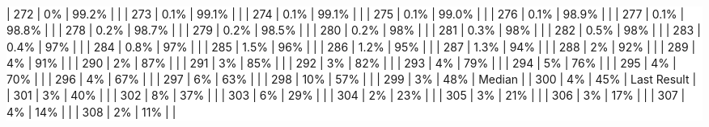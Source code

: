 | 272 | 0% | 99.2% |  |
| 273 | 0.1% | 99.1% |  |
| 274 | 0.1% | 99.1% |  |
| 275 | 0.1% | 99.0% |  |
| 276 | 0.1% | 98.9% |  |
| 277 | 0.1% | 98.8% |  |
| 278 | 0.2% | 98.7% |  |
| 279 | 0.2% | 98.5% |  |
| 280 | 0.2% | 98% |  |
| 281 | 0.3% | 98% |  |
| 282 | 0.5% | 98% |  |
| 283 | 0.4% | 97% |  |
| 284 | 0.8% | 97% |  |
| 285 | 1.5% | 96% |  |
| 286 | 1.2% | 95% |  |
| 287 | 1.3% | 94% |  |
| 288 | 2% | 92% |  |
| 289 | 4% | 91% |  |
| 290 | 2% | 87% |  |
| 291 | 3% | 85% |  |
| 292 | 3% | 82% |  |
| 293 | 4% | 79% |  |
| 294 | 5% | 76% |  |
| 295 | 4% | 70% |  |
| 296 | 4% | 67% |  |
| 297 | 6% | 63% |  |
| 298 | 10% | 57% |  |
| 299 | 3% | 48% | Median |
| 300 | 4% | 45% | Last Result |
| 301 | 3% | 40% |  |
| 302 | 8% | 37% |  |
| 303 | 6% | 29% |  |
| 304 | 2% | 23% |  |
| 305 | 3% | 21% |  |
| 306 | 3% | 17% |  |
| 307 | 4% | 14% |  |
| 308 | 2% | 11% |  |